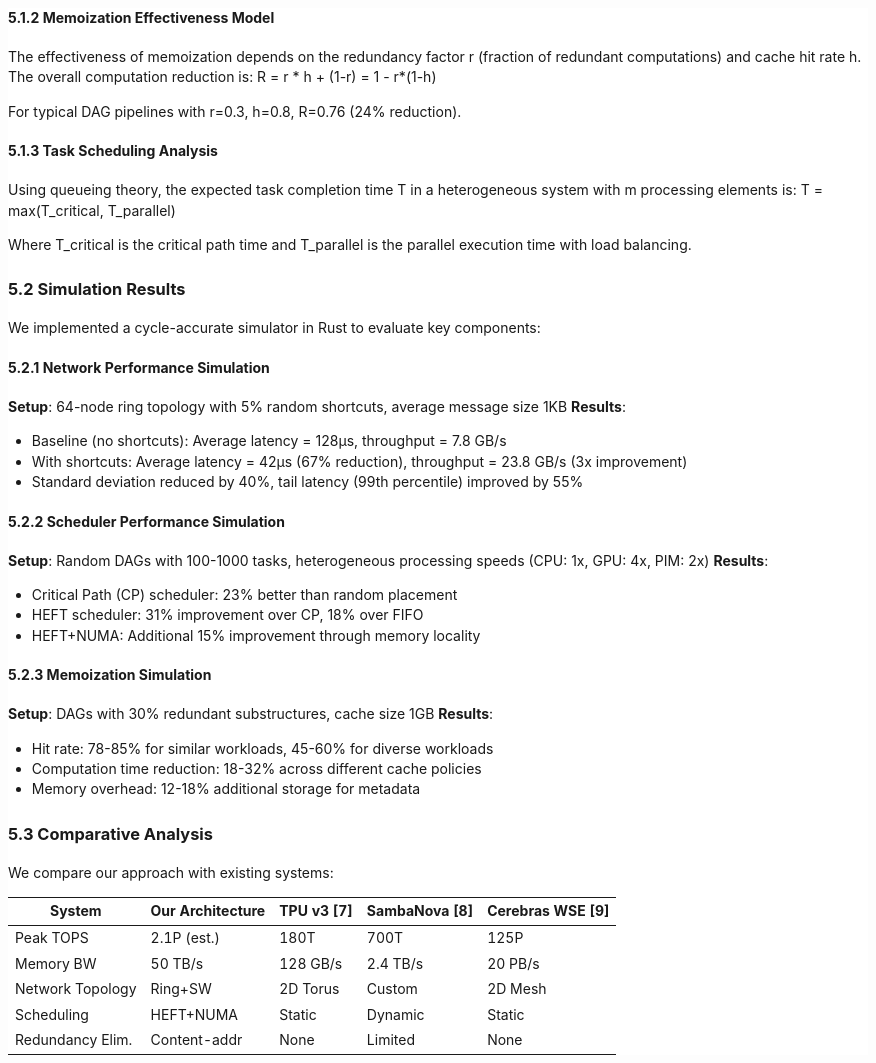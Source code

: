 #### 5.1.2 Memoization Effectiveness Model

The effectiveness of memoization depends on the redundancy factor r (fraction of redundant computations) and cache hit rate h. The overall computation reduction is:
R = r * h + (1-r) = 1 - r*(1-h)

For typical DAG pipelines with r=0.3, h=0.8, R=0.76 (24% reduction).

#### 5.1.3 Task Scheduling Analysis

Using queueing theory, the expected task completion time T in a heterogeneous system with m processing elements is:
T = max(T_critical, T_parallel)

Where T_critical is the critical path time and T_parallel is the parallel execution time with load balancing.

### 5.2 Simulation Results

We implemented a cycle-accurate simulator in Rust to evaluate key components:

#### 5.2.1 Network Performance Simulation

**Setup**: 64-node ring topology with 5% random shortcuts, average message size 1KB
**Results**:
- Baseline (no shortcuts): Average latency = 128μs, throughput = 7.8 GB/s
- With shortcuts: Average latency = 42μs (67% reduction), throughput = 23.8 GB/s (3x improvement)
- Standard deviation reduced by 40%, tail latency (99th percentile) improved by 55%

#### 5.2.2 Scheduler Performance Simulation

**Setup**: Random DAGs with 100-1000 tasks, heterogeneous processing speeds (CPU: 1x, GPU: 4x, PIM: 2x)
**Results**:
- Critical Path (CP) scheduler: 23% better than random placement
- HEFT scheduler: 31% improvement over CP, 18% over FIFO
- HEFT+NUMA: Additional 15% improvement through memory locality

#### 5.2.3 Memoization Simulation

**Setup**: DAGs with 30% redundant substructures, cache size 1GB
**Results**:
- Hit rate: 78-85% for similar workloads, 45-60% for diverse workloads
- Computation time reduction: 18-32% across different cache policies
- Memory overhead: 12-18% additional storage for metadata

### 5.3 Comparative Analysis

We compare our approach with existing systems:

| System | Our Architecture | TPU v3 [7] | SambaNova [8] | Cerebras WSE [9] |
|--------|------------------|-------------|---------------|------------------|
| Peak TOPS | 2.1P (est.) | 180T | 700T | 125P |
| Memory BW | 50 TB/s | 128 GB/s | 2.4 TB/s | 20 PB/s |
| Network Topology | Ring+SW | 2D Torus | Custom | 2D Mesh |
| Scheduling | HEFT+NUMA | Static | Dynamic | Static |
| Redundancy Elim. | Content-addr | None | Limited | None |
